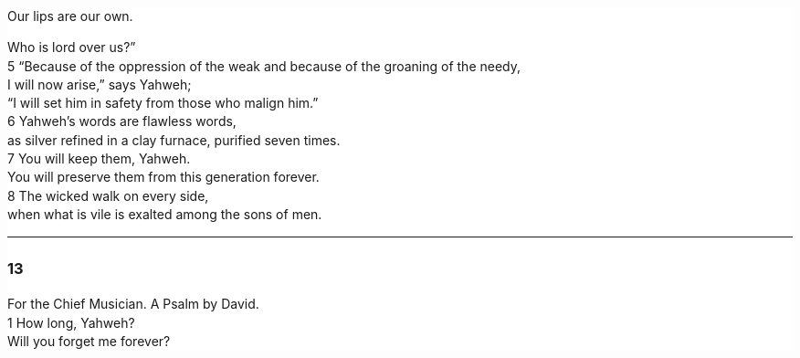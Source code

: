   Our lips are our own.
</div>
<div class="q2">
  Who is lord over us?”
</div>
<div class="q">
  <span class="verse" id="PSA12V5">
    5
  </span>
  “Because of the oppression of the weak and because of the groaning of the needy,
</div>
<div class="q2">
  I will now arise,” says Yahweh;
</div>
<div class="q">
  “I will set him in safety from those who malign him.”
</div>
<div class="q">
  <span class="verse" id="PSA12V6">
    6
  </span>
  Yahweh’s words are flawless words,
</div>
<div class="q2">
  as silver refined in a clay furnace, purified seven times.
</div>
<div class="q">
  <span class="verse" id="PSA12V7">
    7
  </span>
  You will keep them, Yahweh.
</div>
<div class="q2">
  You will preserve them from this generation forever.
</div>
<div class="q">
  <span class="verse" id="PSA12V8">
    8
  </span>
  The wicked walk on every side,
</div>
<div class="q2">
  when what is vile is exalted among the sons of men.
</div>
<div class="footnote">
  <hr/>
</div>


### 13

<div class="d">
  For the Chief Musician. A Psalm by David.
</div>
<div class="q">
  <span class="verse" id="PSA13V1">
    1
  </span>
  How long, Yahweh?
</div>
<div class="q2">
  Will you forget me forever?
</div>
<div class="q2">